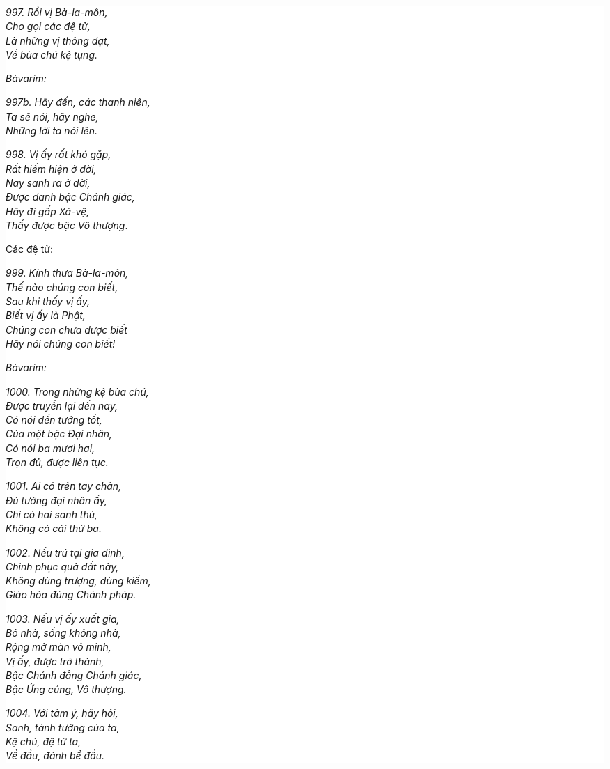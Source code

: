 _997. Rồi vị Bà-la-môn,  
Cho gọi các đệ tử,  
Là những vị thông đạt,  
Về bùa chú kệ tụng._

_Bàvarim:_

_997b. Hãy đến, các thanh niên,  
Ta sẽ nói, hãy nghe,  
Những lời ta nói lên._

_998. Vị ấy rất khó gặp,  
Rất hiếm hiện ở đời,  
Nay sanh ra ở đời,  
Ðược danh bậc Chánh giác,  
Hãy đi gấp Xá-vệ,  
Thấy được bậc Vô thượng_.

Các đệ tử:

_999. Kính thưa Bà-la-môn,  
Thế nào chúng con biết,  
Sau khi thấy vị ấy,  
Biết vị ấy là Phật,  
Chúng con chưa được biết  
Hãy nói chúng con biết!_

_Bàvarim:_

_1000. Trong những kệ bùa chú,  
Ðược truyền lại đến nay,  
Có nói đến tướng tốt,  
Của một bậc Ðại nhân,  
Có nói ba mươi hai,  
Trọn đủ, được liên tục._

_1001. Ai có trên tay chân,  
Ðủ tướng đại nhân ấy,  
Chỉ có hai sanh thú,  
Không có cái thứ ba._

_1002. Nếu trú tại gia đình,  
Chinh phục quả đất này,  
Không dùng trượng, dùng kiếm,  
Giáo hóa đúng Chánh pháp._

_1003. Nếu vị ấy xuất gia,  
Bỏ nhà, sống không nhà,  
Rộng mở màn vô minh,  
Vị ấy, được trở thành,  
Bậc Chánh đẳng Chánh giác,  
Bậc Ứng cúng, Vô thượng._

_1004. Với tâm ý, hãy hỏi,  
Sanh, tánh tướng của ta,  
Kệ chú, đệ tử ta,  
Về đầu, đánh bể đầu._
